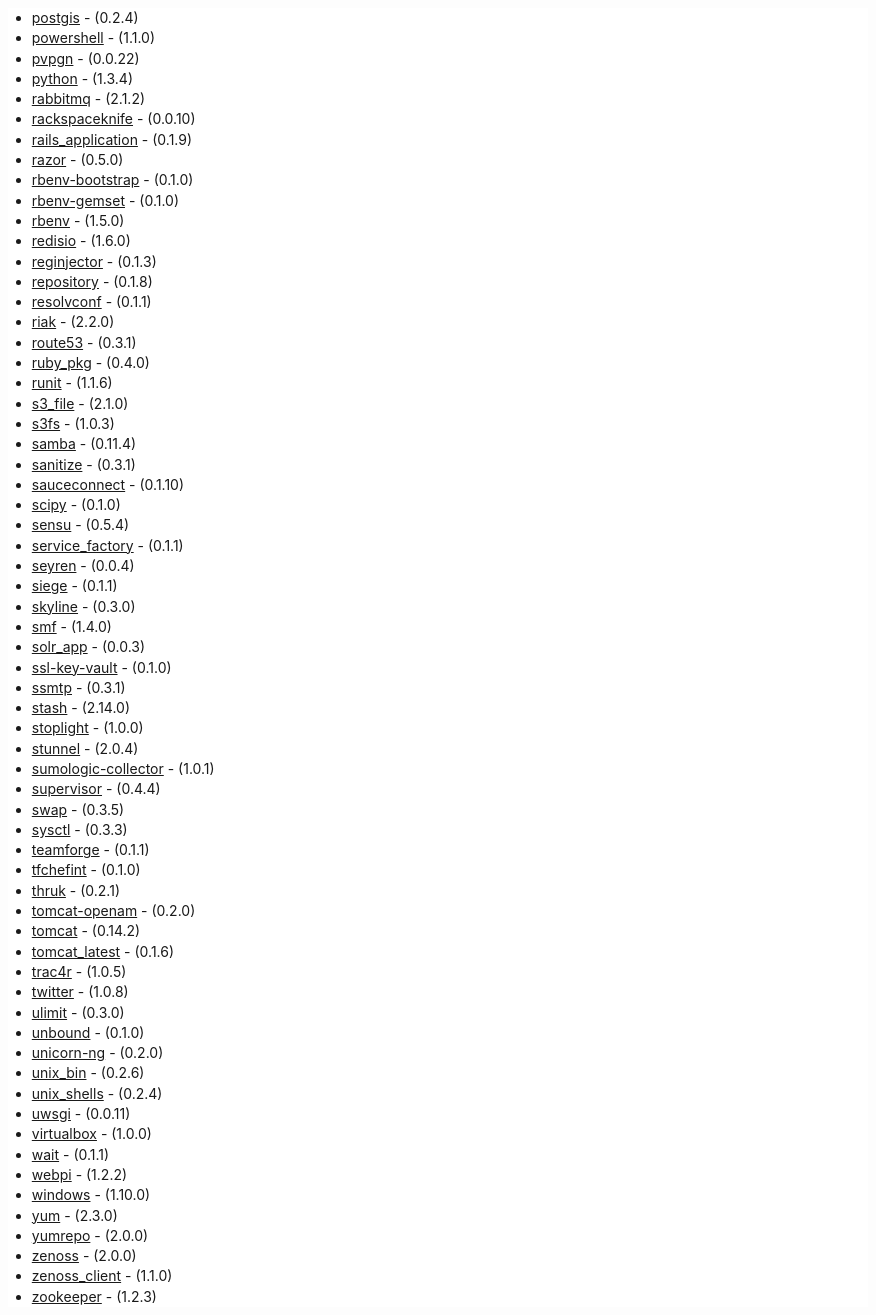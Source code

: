 * [postgis](http://community.opscode.com/cookbooks/postgis) - (0.2.4)
* [powershell](http://community.opscode.com/cookbooks/powershell) - (1.1.0)
* [pvpgn](http://community.opscode.com/cookbooks/pvpgn) - (0.0.22)
* [python](http://community.opscode.com/cookbooks/python) - (1.3.4)
* [rabbitmq](http://community.opscode.com/cookbooks/rabbitmq) - (2.1.2)
* [rackspaceknife](http://community.opscode.com/cookbooks/rackspaceknife) - (0.0.10)
* [rails_application](http://community.opscode.com/cookbooks/rails_application) - (0.1.9)
* [razor](http://community.opscode.com/cookbooks/razor) - (0.5.0)
* [rbenv-bootstrap](http://community.opscode.com/cookbooks/rbenv-bootstrap) - (0.1.0)
* [rbenv-gemset](http://community.opscode.com/cookbooks/rbenv-gemset) - (0.1.0)
* [rbenv](http://community.opscode.com/cookbooks/rbenv) - (1.5.0)
* [redisio](http://community.opscode.com/cookbooks/redisio) - (1.6.0)
* [reginjector](http://community.opscode.com/cookbooks/reginjector) - (0.1.3)
* [repository](http://community.opscode.com/cookbooks/repository) - (0.1.8)
* [resolvconf](http://community.opscode.com/cookbooks/resolvconf) - (0.1.1)
* [riak](http://community.opscode.com/cookbooks/riak) - (2.2.0)
* [route53](http://community.opscode.com/cookbooks/route53) - (0.3.1)
* [ruby_pkg](http://community.opscode.com/cookbooks/ruby_pkg) - (0.4.0)
* [runit](http://community.opscode.com/cookbooks/runit) - (1.1.6)
* [s3_file](http://community.opscode.com/cookbooks/s3_file) - (2.1.0)
* [s3fs](http://community.opscode.com/cookbooks/s3fs) - (1.0.3)
* [samba](http://community.opscode.com/cookbooks/samba) - (0.11.4)
* [sanitize](http://community.opscode.com/cookbooks/sanitize) - (0.3.1)
* [sauceconnect](http://community.opscode.com/cookbooks/sauceconnect) - (0.1.10)
* [scipy](http://community.opscode.com/cookbooks/scipy) - (0.1.0)
* [sensu](http://community.opscode.com/cookbooks/sensu) - (0.5.4)
* [service_factory](http://community.opscode.com/cookbooks/service_factory) - (0.1.1)
* [seyren](http://community.opscode.com/cookbooks/seyren) - (0.0.4)
* [siege](http://community.opscode.com/cookbooks/siege) - (0.1.1)
* [skyline](http://community.opscode.com/cookbooks/skyline) - (0.3.0)
* [smf](http://community.opscode.com/cookbooks/smf) - (1.4.0)
* [solr_app](http://community.opscode.com/cookbooks/solr_app) - (0.0.3)
* [ssl-key-vault](http://community.opscode.com/cookbooks/ssl-key-vault) - (0.1.0)
* [ssmtp](http://community.opscode.com/cookbooks/ssmtp) - (0.3.1)
* [stash](http://community.opscode.com/cookbooks/stash) - (2.14.0)
* [stoplight](http://community.opscode.com/cookbooks/stoplight) - (1.0.0)
* [stunnel](http://community.opscode.com/cookbooks/stunnel) - (2.0.4)
* [sumologic-collector](http://community.opscode.com/cookbooks/sumologic-collector) - (1.0.1)
* [supervisor](http://community.opscode.com/cookbooks/supervisor) - (0.4.4)
* [swap](http://community.opscode.com/cookbooks/swap) - (0.3.5)
* [sysctl](http://community.opscode.com/cookbooks/sysctl) - (0.3.3)
* [teamforge](http://community.opscode.com/cookbooks/teamforge) - (0.1.1)
* [tfchefint](http://community.opscode.com/cookbooks/tfchefint) - (0.1.0)
* [thruk](http://community.opscode.com/cookbooks/thruk) - (0.2.1)
* [tomcat-openam](http://community.opscode.com/cookbooks/tomcat-openam) - (0.2.0)
* [tomcat](http://community.opscode.com/cookbooks/tomcat) - (0.14.2)
* [tomcat_latest](http://community.opscode.com/cookbooks/tomcat_latest) - (0.1.6)
* [trac4r](http://community.opscode.com/cookbooks/trac4r) - (1.0.5)
* [twitter](http://community.opscode.com/cookbooks/twitter) - (1.0.8)
* [ulimit](http://community.opscode.com/cookbooks/ulimit) - (0.3.0)
* [unbound](http://community.opscode.com/cookbooks/unbound) - (0.1.0)
* [unicorn-ng](http://community.opscode.com/cookbooks/unicorn-ng) - (0.2.0)
* [unix_bin](http://community.opscode.com/cookbooks/unix_bin) - (0.2.6)
* [unix_shells](http://community.opscode.com/cookbooks/unix_shells) - (0.2.4)
* [uwsgi](http://community.opscode.com/cookbooks/uwsgi) - (0.0.11)
* [virtualbox](http://community.opscode.com/cookbooks/virtualbox) - (1.0.0)
* [wait](http://community.opscode.com/cookbooks/wait) - (0.1.1)
* [webpi](http://community.opscode.com/cookbooks/webpi) - (1.2.2)
* [windows](http://community.opscode.com/cookbooks/windows) - (1.10.0)
* [yum](http://community.opscode.com/cookbooks/yum) - (2.3.0)
* [yumrepo](http://community.opscode.com/cookbooks/yumrepo) - (2.0.0)
* [zenoss](http://community.opscode.com/cookbooks/zenoss) - (2.0.0)
* [zenoss_client](http://community.opscode.com/cookbooks/zenoss_client) - (1.1.0)
* [zookeeper](http://community.opscode.com/cookbooks/zookeeper) - (1.2.3)